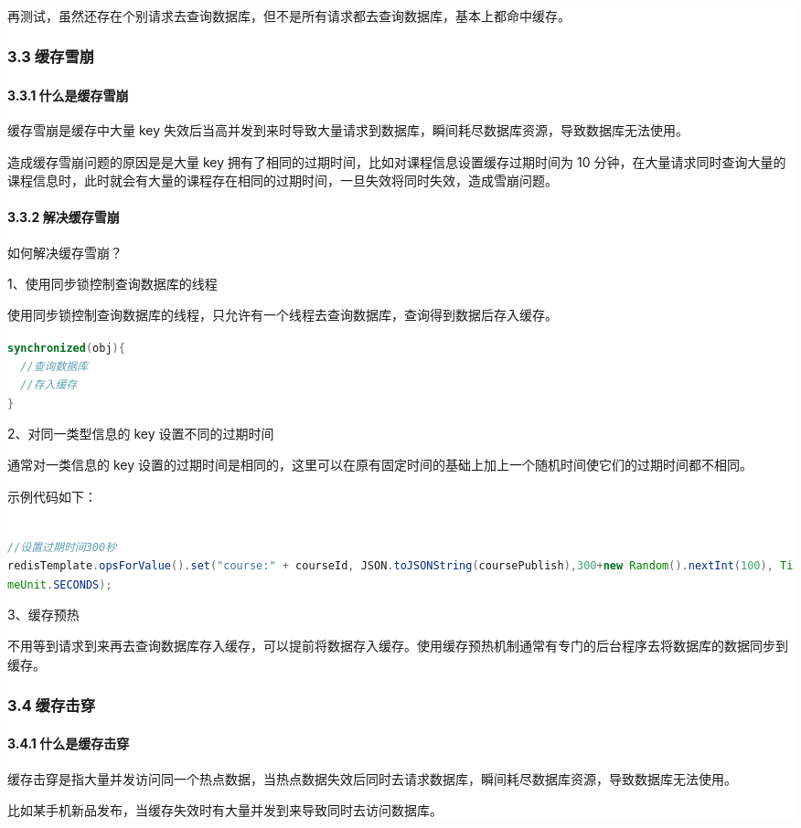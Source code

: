 再测试，虽然还存在个别请求去查询数据库，但不是所有请求都去查询数据库，基本上都命中缓存。

### **3.3 缓存雪崩**

#### **3.3.1 什么是缓存雪崩**

缓存雪崩是缓存中大量 key 失效后当高并发到来时导致大量请求到数据库，瞬间耗尽数据库资源，导致数据库无法使用。

造成缓存雪崩问题的原因是是大量 key 拥有了相同的过期时间，比如对课程信息设置缓存过期时间为 10 分钟，在大量请求同时查询大量的课程信息时，此时就会有大量的课程存在相同的过期时间，一旦失效将同时失效，造成雪崩问题。

#### **3.3.2 解决缓存雪崩**

如何解决缓存雪崩？

1、使用同步锁控制查询数据库的线程

使用同步锁控制查询数据库的线程，只允许有一个线程去查询数据库，查询得到数据后存入缓存。

```java
synchronized(obj){
  //查询数据库
  //存入缓存
}

```

2、对同一类型信息的 key 设置不同的过期时间

通常对一类信息的 key 设置的过期时间是相同的，这里可以在原有固定时间的基础上加上一个随机时间使它们的过期时间都不相同。

示例代码如下：

```Java

//设置过期时间300秒
redisTemplate.opsForValue().set("course:" + courseId, JSON.toJSONString(coursePublish),300+new Random().nextInt(100), TimeUnit.SECONDS);

```

3、缓存预热

不用等到请求到来再去查询数据库存入缓存，可以提前将数据存入缓存。使用缓存预热机制通常有专门的后台程序去将数据库的数据同步到缓存。

### **3.4 缓存击穿**

#### **3.4.1 什么是缓存击穿**

缓存击穿是指大量并发访问同一个热点数据，当热点数据失效后同时去请求数据库，瞬间耗尽数据库资源，导致数据库无法使用。

比如某手机新品发布，当缓存失效时有大量并发到来导致同时去访问数据库。
